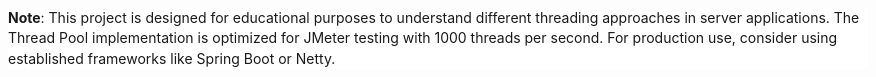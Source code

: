 **Note**: This project is designed for educational purposes to understand different threading approaches in server applications. The Thread Pool implementation is optimized for JMeter testing with 1000 threads per second. For production use, consider using established frameworks like Spring Boot or Netty. 